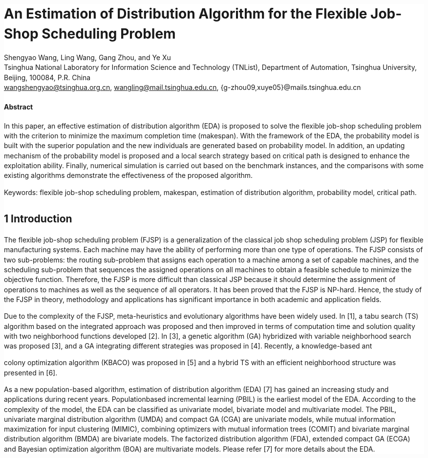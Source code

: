# An Estimation of Distribution Algorithm for the Flexible Job-Shop Scheduling Problem 

Shengyao Wang, Ling Wang, Gang Zhou, and Ye Xu<br>Tsinghua National Laboratory for Information Science and Technology (TNList), Department of Automation, Tsinghua University, Beijing, 100084, P.R. China<br>wangshengyao@tsinghua.org.cn, wangling@mail.tsinghua.edu.cn, \{g-zhou09,xuye05\}@mails.tsinghua.edu.cn


#### Abstract

In this paper, an effective estimation of distribution algorithm (EDA) is proposed to solve the flexible job-shop scheduling problem with the criterion to minimize the maximum completion time (makespan). With the framework of the EDA, the probability model is built with the superior population and the new individuals are generated based on probability model. In addition, an updating mechanism of the probability model is proposed and a local search strategy based on critical path is designed to enhance the exploitation ability. Finally, numerical simulation is carried out based on the benchmark instances, and the comparisons with some existing algorithms demonstrate the effectiveness of the proposed algorithm.


Keywords: flexible job-shop scheduling problem, makespan, estimation of distribution algorithm, probability model, critical path.

## 1 Introduction

The flexible job-shop scheduling problem (FJSP) is a generalization of the classical job shop scheduling problem (JSP) for flexible manufacturing systems. Each machine may have the ability of performing more than one type of operations. The FJSP consists of two sub-problems: the routing sub-problem that assigns each operation to a machine among a set of capable machines, and the scheduling sub-problem that sequences the assigned operations on all machines to obtain a feasible schedule to minimize the objective function. Therefore, the FJSP is more difficult than classical JSP because it should determine the assignment of operations to machines as well as the sequence of all operators. It has been proved that the FJSP is NP-hard. Hence, the study of the FJSP in theory, methodology and applications has significant importance in both academic and application fields.

Due to the complexity of the FJSP, meta-heuristics and evolutionary algorithms have been widely used. In [1], a tabu search (TS) algorithm based on the integrated approach was proposed and then improved in terms of computation time and solution quality with two neighborhood functions developed [2]. In [3], a genetic algorithm (GA) hybridized with variable neighborhood search was proposed [3], and a GA integrating different strategies was proposed in [4]. Recently, a knowledge-based ant

colony optimization algorithm (KBACO) was proposed in [5] and a hybrid TS with an efficient neighborhood structure was presented in [6].

As a new population-based algorithm, estimation of distribution algorithm (EDA) [7] has gained an increasing study and applications during recent years. Populationbased incremental learning (PBIL) is the earliest model of the EDA. According to the complexity of the model, the EDA can be classified as univariate model, bivariate model and multivariate model. The PBIL, univariate marginal distribution algorithm (UMDA) and compact GA (CGA) are univariate models, while mutual information maximization for input clustering (MIMIC), combining optimizers with mutual information trees (COMIT) and bivariate marginal distribution algorithm (BMDA) are bivariate models. The factorized distribution algorithm (FDA), extended compact GA (ECGA) and Bayesian optimization algorithm (BOA) are multivariate models. Please refer [7] for more details about the EDA.
